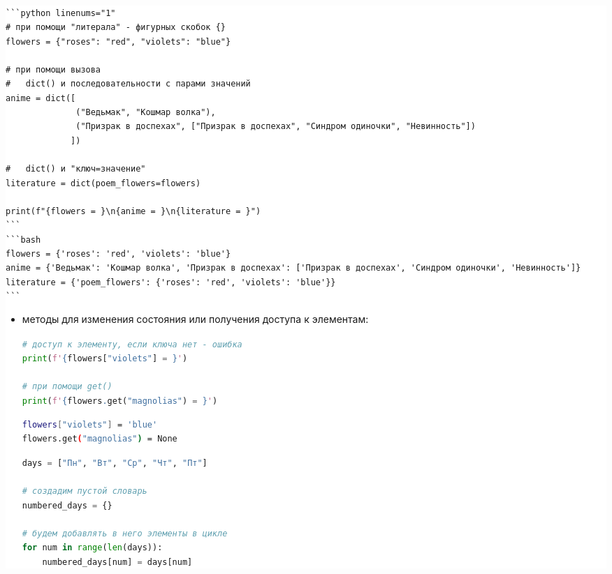     ```python linenums="1"
    # при помощи "литерала" - фигурных скобок {}
    flowers = {"roses": "red", "violets": "blue"}

    # при помощи вызова
    #   dict() и последовательности с парами значений
    anime = dict([
                  ("Ведьмак", "Кошмар волка"),
                  ("Призрак в доспехах", ["Призрак в доспехах", "Синдром одиночки", "Невинность"])
                 ])

    #   dict() и "ключ=значение"
    literature = dict(poem_flowers=flowers)

    print(f"{flowers = }\n{anime = }\n{literature = }")
    ```
    ```bash
    flowers = {'roses': 'red', 'violets': 'blue'}
    anime = {'Ведьмак': 'Кошмар волка', 'Призрак в доспехах': ['Призрак в доспехах', 'Синдром одиночки', 'Невинность']}
    literature = {'poem_flowers': {'roses': 'red', 'violets': 'blue'}}
    ```

- методы для изменения состояния или получения доступа к элементам:

    ```python linenums="1"
    # доступ к элементу, если ключа нет - ошибка
    print(f'{flowers["violets"] = }')

    # при помощи get()
    print(f'{flowers.get("magnolias") = }')
    ```
    ```bash
    flowers["violets"] = 'blue'
    flowers.get("magnolias") = None
    ```

    ```python linenums="1"
    days = ["Пн", "Вт", "Ср", "Чт", "Пт"]

    # создадим пустой словарь
    numbered_days = {}

    # будем добавлять в него элементы в цикле
    for num in range(len(days)):
        numbered_days[num] = days[num]
